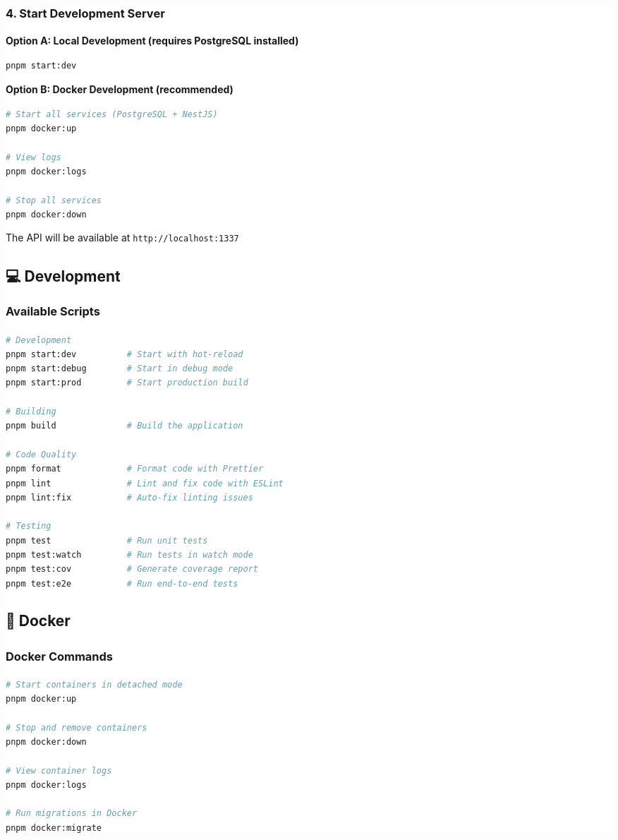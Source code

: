 ### 4. Start Development Server

**Option A: Local Development (requires PostgreSQL installed)**

```bash
pnpm start:dev
```

**Option B: Docker Development (recommended)**

```bash
# Start all services (PostgreSQL + NestJS)
pnpm docker:up

# View logs
pnpm docker:logs

# Stop all services
pnpm docker:down
```

The API will be available at `http://localhost:1337`

## 💻 Development

### Available Scripts

```bash
# Development
pnpm start:dev          # Start with hot-reload
pnpm start:debug        # Start in debug mode
pnpm start:prod         # Start production build

# Building
pnpm build              # Build the application

# Code Quality
pnpm format             # Format code with Prettier
pnpm lint               # Lint and fix code with ESLint
pnpm lint:fix           # Auto-fix linting issues

# Testing
pnpm test               # Run unit tests
pnpm test:watch         # Run tests in watch mode
pnpm test:cov           # Generate coverage report
pnpm test:e2e           # Run end-to-end tests
```

## 🐳 Docker

### Docker Commands

```bash
# Start containers in detached mode
pnpm docker:up

# Stop and remove containers
pnpm docker:down

# View container logs
pnpm docker:logs

# Run migrations in Docker
pnpm docker:migrate
```
